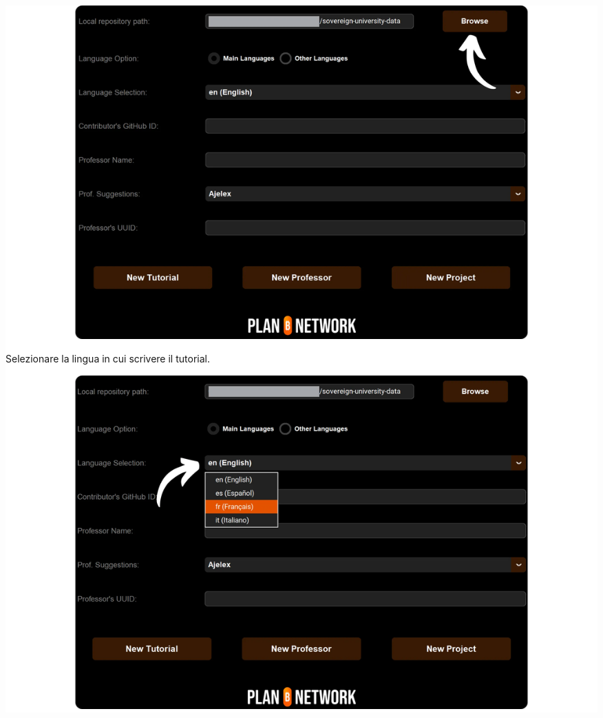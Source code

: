 ![DATA-CREATOR-PY](assets/fr/38.webp)

Selezionare la lingua in cui scrivere il tutorial.

![DATA-CREATOR-PY](assets/fr/39.webp)
